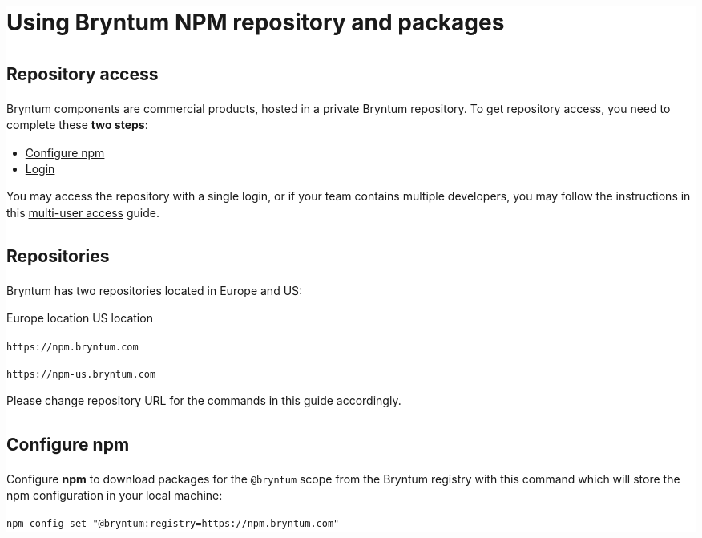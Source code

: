 # Using Bryntum NPM repository and packages

## Repository access

Bryntum components are commercial products, hosted in a private Bryntum repository. To get repository access, you need
to complete these **two steps**:
* [Configure npm](#Scheduler/guides/npm-repository.md#configure-npm)
* [Login](#Scheduler/guides/npm-repository.md#login)

You may access the repository with a single login, or if your team contains multiple developers, you may follow the
instructions in this [multi-user access](##multi-user-access) guide.

## Repositories

Bryntum has two repositories located in Europe and US:

<div class="docs-tabs" data-name="repository">
<div>
    <a>Europe location</a>
    <a>US location</a>
</div>
<div>

```
https://npm.bryntum.com
```

</div>
<div>

```
https://npm-us.bryntum.com
```
</div>
</div>

<div class="note">

Please change repository URL for the commands in this guide accordingly.

</div>

## Configure npm

Configure **npm** to download packages for the `@bryntum` scope from the Bryntum registry with this command which will
store the npm configuration in your local machine:

```shell
npm config set "@bryntum:registry=https://npm.bryntum.com"
```

<div class="note">
